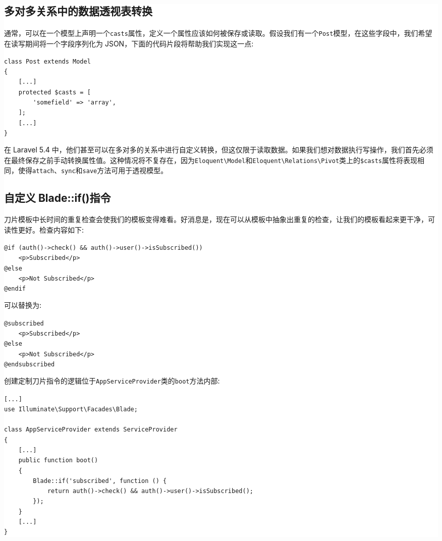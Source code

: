 ## 多对多关系中的数据透视表转换

通常，可以在一个模型上声明一个`casts`属性，定义一个属性应该如何被保存或读取。假设我们有一个`Post`模型，在这些字段中，我们希望在读写期间将一个字段序列化为 JSON，下面的代码片段将帮助我们实现这一点:

```
class Post extends Model
{
    [...]
    protected $casts = [
        'somefield' => 'array',
    ];
    [...]
} 
```

在 Laravel 5.4 中，他们甚至可以在多对多的关系中进行自定义转换，但这仅限于读取数据。如果我们想对数据执行写操作，我们首先必须在最终保存之前手动转换属性值。这种情况将不复存在，因为`Eloquent\Model`和`Eloquent\Relations\Pivot`类上的`$casts`属性将表现相同，使得`attach`、`sync`和`save`方法可用于透视模型。

## 自定义 Blade::if()指令

刀片模板中长时间的重复检查会使我们的模板变得难看。好消息是，现在可以从模板中抽象出重复的检查，让我们的模板看起来更干净，可读性更好。检查内容如下:

```
@if (auth()->check() && auth()->user()->isSubscribed())
    <p>Subscribed</p>
@else
    <p>Not Subscribed</p>
@endif 
```

可以替换为:

```
@subscribed
    <p>Subscribed</p>
@else
    <p>Not Subscribed</p>
@endsubscribed 
```

创建定制刀片指令的逻辑位于`AppServiceProvider`类的`boot`方法内部:

```
[...]
use Illuminate\Support\Facades\Blade;

class AppServiceProvider extends ServiceProvider
{
    [...]
    public function boot()
    {
        Blade::if('subscribed', function () {
            return auth()->check() && auth()->user()->isSubscribed();
        });
    }
    [...]
} 
```
